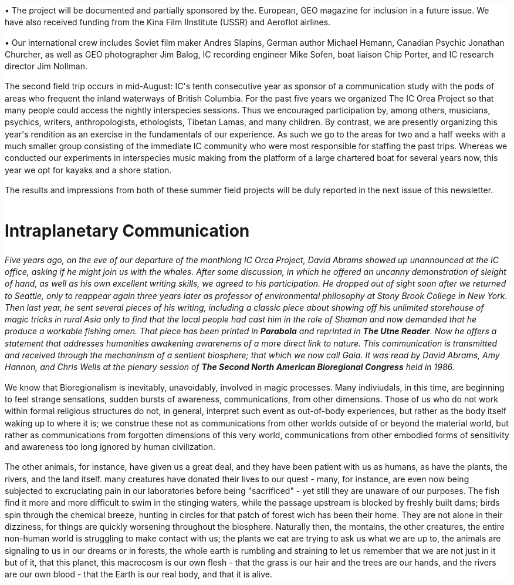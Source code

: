 • The project will be documented and partially sponsored by the. European, GEO magazine for inclusion in a future issue. We have also received funding from the Kina Film IInstitute (USSR) and Aeroflot airlines.

• Our international crew includes Soviet film maker Andres Slapins, German author Michael Hemann, Canadian Psychic Jonathan Churcher, as well as GEO photographer Jim Balog, IC recording engineer Mike Sofen, boat liaison Chip Porter, and IC research director Jim Nollman.

The second field trip occurs in mid-August: IC's tenth consecutive year as sponsor of a communication study with the pods of areas who frequent the inland waterways of British Columbia. For the past five years we organized The IC Orea Project so that many people could access the nightly interspecies sessions. Thus we encouraged participation by, among others, musicians, psychics, writers, anthropologists, ethologists, Tibetan Lamas, and many children. By contrast, we are presently organizing this year's rendition as an exercise in the fundamentals of our experience. As such we go to the areas for two and a half weeks with a much smaller group consisting of the immediate IC community who were most responsible for staffing the past trips. Whereas we conducted our experiments in interspecies music making from the platform of a large chartered boat for several years now, this year we opt for kayaks and a shore station.

The results and impressions from both of these summer field projects will be duly reported in the next issue of this newsletter.

# Intraplanetary Communication

*Five years ago, on the eve of our departure of the monthlong IC Orca Project, David Abrams showed up unannounced at the IC office, asking if he might join us with the whales. After some discussion, in which he offered an uncanny demonstration of sleight of hand, as well as his own excellent writing skills, we agreed to his participation. He dropped out of sight soon after we returned to Seattle, only to reappear again three years later as professor of environmental philosophy at Stony Brook College in New York. Then last year, he sent several pieces of his writing, including a classic piece about showing off his unlimited storehouse of magic tricks in rural Asia only to find that the local people had cast him in the role of Shaman and now demanded that he produce a workable fishing omen. That piece has been printed in **Parabola** and reprinted in **The Utne Reader**. Now he offers a statement that addresses humanities awakening awarenems of a more direct link to nature. This communication is transmitted and received through the mechaninsm of a sentient biosphere; that which we now call Gaia. It was read by David Abrams, Amy Hannon, and Chris Wells at the plenary session of **The Second North American Bioregional Congress** held in 1986.*

We know that Bioregionalism is inevitably, unavoidably, involved in magic processes. Many indiviudals,  in this time, are beginning to feel strange sensations, sudden bursts of awareness, communications, from other dimensions. Those of us who do not work within formal religious structures do not, in general, interpret such event as out-of-body experiences, but rather as the body itself waking up to where it is; we construe these not as communications from other worlds outside of or beyond the material world, but rather as communications from forgotten dimensions of this very world, communications from other embodied forms of sensitivity and awareness too long ignored by human civilization.

The other animals, for instance, have given us a great deal, and they have been patient with us as humans, as have the plants, the rivers, and the land itself. many creatures have donated their lives to our quest - many, for instance, are even now being subjected to excruciating pain in our laboratories before being "sacrificed" - yet still they are unaware of our purposes. The fish find it more and more difficult to swim in the stinging waters, while the passage upstream is blocked by freshly built dams; birds spin through the chemical breeze, hunting in circles for that patch of forest wich has been their home. They are not alone in their dizziness, for things are quickly worsening throughout the biosphere. Naturally then, the montains, the other creatures, the entire non-human world is struggling to make contact with us; the plants we eat are trying to ask us what we are up to, the animals are signaling to us in our dreams or in forests, the whole earth is rumbling and straining to let us remember that we are not just in it but of it, that this planet, this macrocosm is our own flesh - that the grass is our hair and the trees are our hands, and the rivers are our own blood - that the Earth is our real body, and that it is alive.
